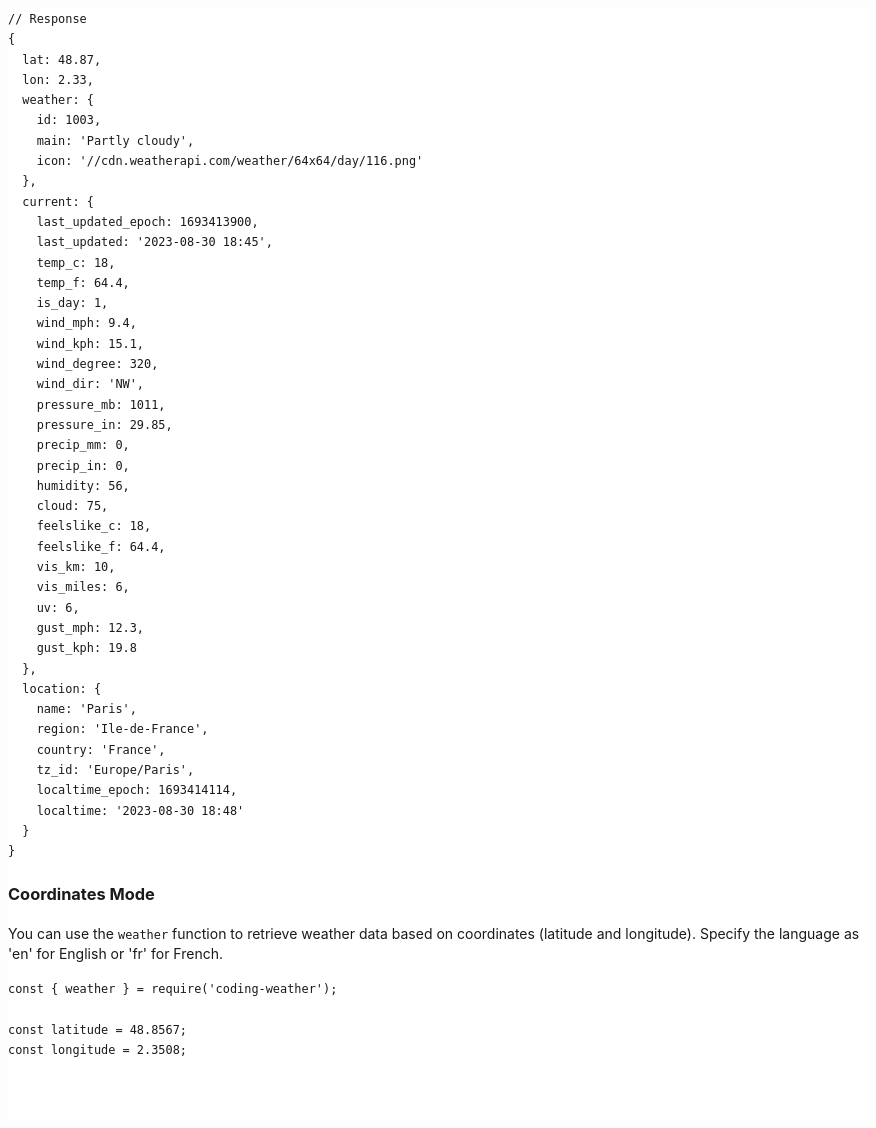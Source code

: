 <pre><code>// Response
{
  lat: 48.87,
  lon: 2.33,
  weather: {
    id: 1003,
    main: 'Partly cloudy',
    icon: '//cdn.weatherapi.com/weather/64x64/day/116.png'
  },
  current: {
    last_updated_epoch: 1693413900,
    last_updated: '2023-08-30 18:45',
    temp_c: 18,
    temp_f: 64.4,
    is_day: 1,
    wind_mph: 9.4,
    wind_kph: 15.1,
    wind_degree: 320,
    wind_dir: 'NW',
    pressure_mb: 1011,
    pressure_in: 29.85,
    precip_mm: 0,
    precip_in: 0,
    humidity: 56,
    cloud: 75,
    feelslike_c: 18,
    feelslike_f: 64.4,
    vis_km: 10,
    vis_miles: 6,
    uv: 6,
    gust_mph: 12.3,
    gust_kph: 19.8
  },
  location: {
    name: 'Paris',
    region: 'Ile-de-France',
    country: 'France',
    tz_id: 'Europe/Paris',
    localtime_epoch: 1693414114,
    localtime: '2023-08-30 18:48'
  }
}
</code></pre>

<h3>Coordinates Mode</h3>

<p>You can use the <code>weather</code> function to retrieve weather data based on coordinates (latitude and longitude). Specify the language as 'en' for English or 'fr' for French.</p>

<pre><code>const { weather } = require('coding-weather');

const latitude = 48.8567;
const longitude = 2.3508;
